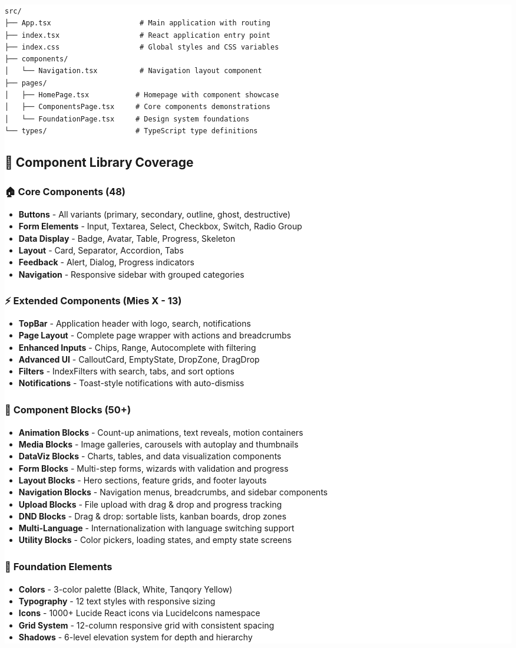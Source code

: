 ```
src/
├── App.tsx                     # Main application with routing
├── index.tsx                   # React application entry point
├── index.css                   # Global styles and CSS variables
├── components/
│   └── Navigation.tsx          # Navigation layout component
├── pages/
│   ├── HomePage.tsx           # Homepage with component showcase
│   ├── ComponentsPage.tsx     # Core components demonstrations
│   └── FoundationPage.tsx     # Design system foundations
└── types/                     # TypeScript type definitions
```

## 🎯 Component Library Coverage

### 🏠 **Core Components (48)**
- **Buttons** - All variants (primary, secondary, outline, ghost, destructive)
- **Form Elements** - Input, Textarea, Select, Checkbox, Switch, Radio Group
- **Data Display** - Badge, Avatar, Table, Progress, Skeleton
- **Layout** - Card, Separator, Accordion, Tabs
- **Feedback** - Alert, Dialog, Progress indicators
- **Navigation** - Responsive sidebar with grouped categories

### ⚡ **Extended Components (Mies X - 13)**
- **TopBar** - Application header with logo, search, notifications
- **Page Layout** - Complete page wrapper with actions and breadcrumbs
- **Enhanced Inputs** - Chips, Range, Autocomplete with filtering
- **Advanced UI** - CalloutCard, EmptyState, DropZone, DragDrop
- **Filters** - IndexFilters with search, tabs, and sort options
- **Notifications** - Toast-style notifications with auto-dismiss

### 🧱 **Component Blocks (50+)**
- **Animation Blocks** - Count-up animations, text reveals, motion containers
- **Media Blocks** - Image galleries, carousels with autoplay and thumbnails
- **DataViz Blocks** - Charts, tables, and data visualization components
- **Form Blocks** - Multi-step forms, wizards with validation and progress
- **Layout Blocks** - Hero sections, feature grids, and footer layouts
- **Navigation Blocks** - Navigation menus, breadcrumbs, and sidebar components
- **Upload Blocks** - File upload with drag & drop and progress tracking
- **DND Blocks** - Drag & drop: sortable lists, kanban boards, drop zones
- **Multi-Language** - Internationalization with language switching support
- **Utility Blocks** - Color pickers, loading states, and empty state screens

### 🎨 **Foundation Elements**
- **Colors** - 3-color palette (Black, White, Tanqory Yellow)
- **Typography** - 12 text styles with responsive sizing
- **Icons** - 1000+ Lucide React icons via LucideIcons namespace
- **Grid System** - 12-column responsive grid with consistent spacing
- **Shadows** - 6-level elevation system for depth and hierarchy
